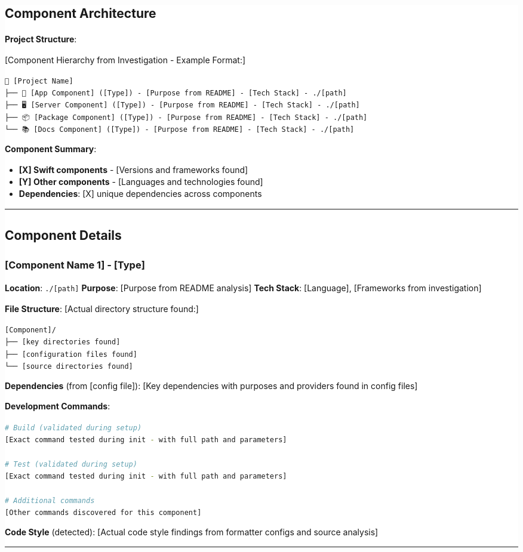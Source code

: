 ## Component Architecture

**Project Structure**:

[Component Hierarchy from Investigation - Example Format:]
```
📁 [Project Name]
├── 📱 [App Component] ([Type]) - [Purpose from README] - [Tech Stack] - ./[path]
├── 🖥️ [Server Component] ([Type]) - [Purpose from README] - [Tech Stack] - ./[path]
├── 📦 [Package Component] ([Type]) - [Purpose from README] - [Tech Stack] - ./[path]
└── 📚 [Docs Component] ([Type]) - [Purpose from README] - [Tech Stack] - ./[path]
```

**Component Summary**:
- **[X] Swift components** - [Versions and frameworks found]
- **[Y] Other components** - [Languages and technologies found]
- **Dependencies**: [X] unique dependencies across components

---

## Component Details

### [Component Name 1] - [Type]

**Location**: `./[path]`
**Purpose**: [Purpose from README analysis]
**Tech Stack**: [Language], [Frameworks from investigation]

**File Structure**:
[Actual directory structure found:]
```
[Component]/
├── [key directories found]
├── [configuration files found]
└── [source directories found]
```

**Dependencies** (from [config file]):
[Key dependencies with purposes and providers found in config files]

**Development Commands**:
```bash
# Build (validated during setup)
[Exact command tested during init - with full path and parameters]

# Test (validated during setup)
[Exact command tested during init - with full path and parameters]

# Additional commands
[Other commands discovered for this component]
```

**Code Style** (detected):
[Actual code style findings from formatter configs and source analysis]

---